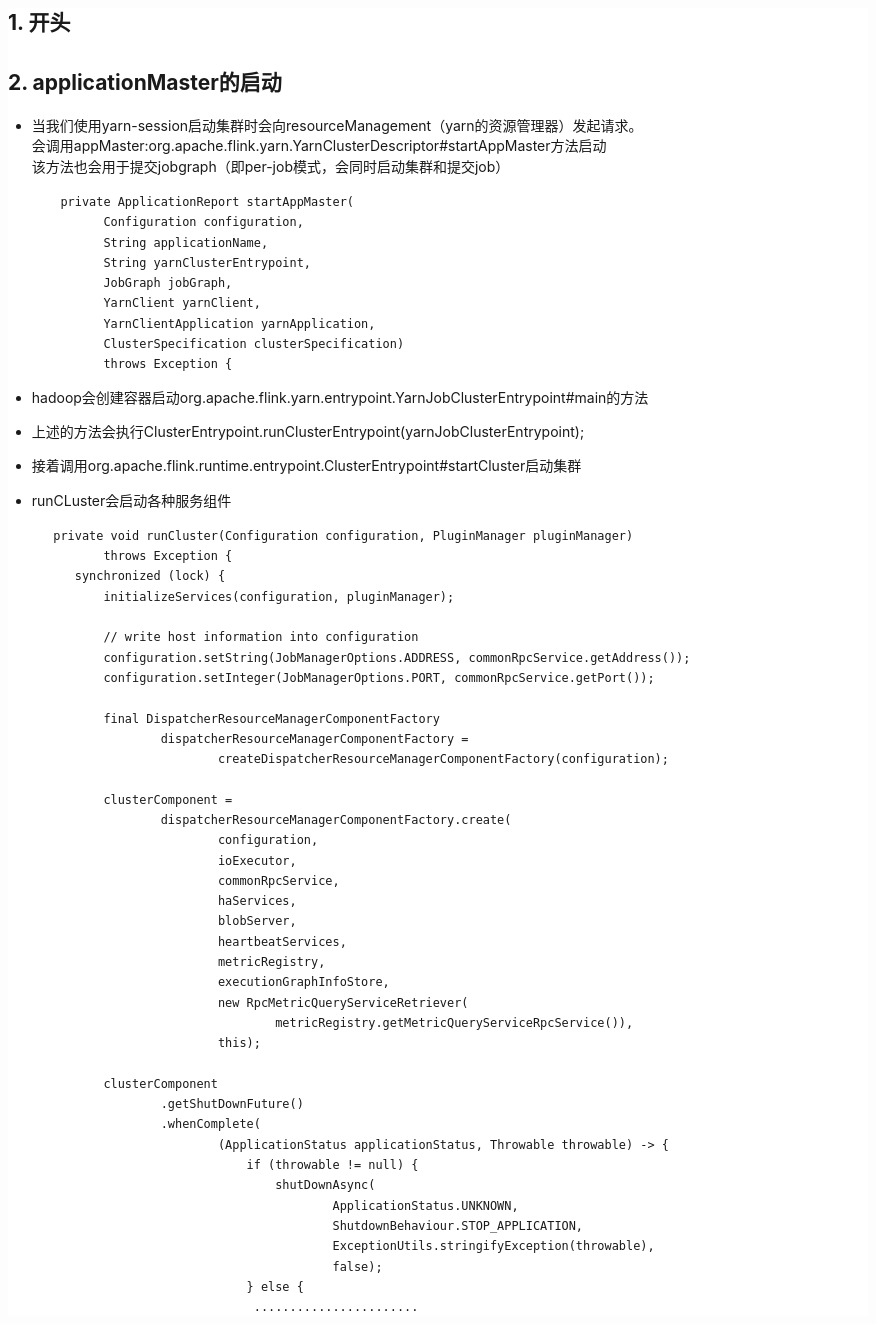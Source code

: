 ## 1. 开头    


## 2. applicationMaster的启动
* 当我们使用yarn-session启动集群时会向resourceManagement（yarn的资源管理器）发起请求。  
  会调用appMaster:org.apache.flink.yarn.YarnClusterDescriptor#startAppMaster方法启动  
  该方法也会用于提交jobgraph（即per-job模式，会同时启动集群和提交job）
  
  ```
      private ApplicationReport startAppMaster(
            Configuration configuration,
            String applicationName,
            String yarnClusterEntrypoint,
            JobGraph jobGraph,
            YarnClient yarnClient,
            YarnClientApplication yarnApplication,
            ClusterSpecification clusterSpecification)
            throws Exception {
  ```
  
* hadoop会创建容器启动org.apache.flink.yarn.entrypoint.YarnJobClusterEntrypoint#main的方法
* 上述的方法会执行ClusterEntrypoint.runClusterEntrypoint(yarnJobClusterEntrypoint);
* 接着调用org.apache.flink.runtime.entrypoint.ClusterEntrypoint#startCluster启动集群
* runCLuster会启动各种服务组件
  ```
     private void runCluster(Configuration configuration, PluginManager pluginManager)
            throws Exception {
        synchronized (lock) {
            initializeServices(configuration, pluginManager);
  
            // write host information into configuration
            configuration.setString(JobManagerOptions.ADDRESS, commonRpcService.getAddress());
            configuration.setInteger(JobManagerOptions.PORT, commonRpcService.getPort());
  
            final DispatcherResourceManagerComponentFactory
                    dispatcherResourceManagerComponentFactory =
                            createDispatcherResourceManagerComponentFactory(configuration);
  
            clusterComponent =
                    dispatcherResourceManagerComponentFactory.create(
                            configuration,
                            ioExecutor,
                            commonRpcService,
                            haServices,
                            blobServer,
                            heartbeatServices,
                            metricRegistry,
                            executionGraphInfoStore,
                            new RpcMetricQueryServiceRetriever(
                                    metricRegistry.getMetricQueryServiceRpcService()),
                            this);
  
            clusterComponent
                    .getShutDownFuture()
                    .whenComplete(
                            (ApplicationStatus applicationStatus, Throwable throwable) -> {
                                if (throwable != null) {
                                    shutDownAsync(
                                            ApplicationStatus.UNKNOWN,
                                            ShutdownBehaviour.STOP_APPLICATION,
                                            ExceptionUtils.stringifyException(throwable),
                                            false);
                                } else {
                                 .......................
  ```